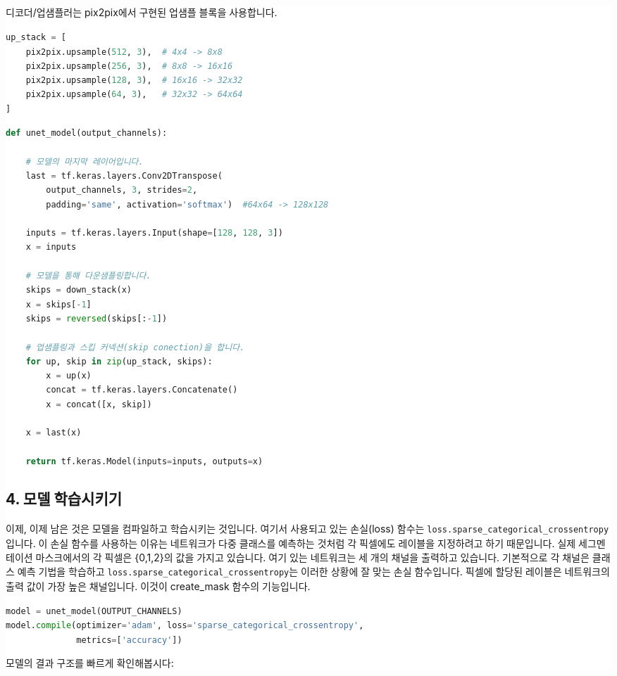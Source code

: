 디코더/업샘플러는 pix2pix에서 구현된 업샘플 블록을 사용합니다.


```python
up_stack = [
    pix2pix.upsample(512, 3),  # 4x4 -> 8x8
    pix2pix.upsample(256, 3),  # 8x8 -> 16x16
    pix2pix.upsample(128, 3),  # 16x16 -> 32x32
    pix2pix.upsample(64, 3),   # 32x32 -> 64x64
]
```


```python
def unet_model(output_channels):

    # 모델의 마지막 레이어입니다.
    last = tf.keras.layers.Conv2DTranspose(
        output_channels, 3, strides=2,
        padding='same', activation='softmax')  #64x64 -> 128x128

    inputs = tf.keras.layers.Input(shape=[128, 128, 3])
    x = inputs

    # 모델을 통해 다운샘플링합니다.
    skips = down_stack(x)
    x = skips[-1]
    skips = reversed(skips[:-1])

    # 업샘플링과 스킵 커넥션(skip conection)을 합니다.
    for up, skip in zip(up_stack, skips):
        x = up(x)
        concat = tf.keras.layers.Concatenate()
        x = concat([x, skip])

    x = last(x)

    return tf.keras.Model(inputs=inputs, outputs=x)
```

## 4. 모델 학습시키기
이제, 이제 남은 것은 모델을 컴파일하고 학습시키는 것입니다. 여기서 사용되고 있는 손실(loss) 함수는 `loss.sparse_categorical_crossentropy`입니다. 이 손실 함수를 사용하는 이유는 네트워크가 다중 클래스를 예측하는 것처럼 각 픽셀에도 레이블을 지정하려고 하기 때문입니다. 실제 세그멘테이션 마스크에서의 각 픽셀은 {0,1,2}의 값을 가지고 있습니다. 여기 있는 네트워크는 세 개의 채널을 출력하고 있습니다. 기본적으로 각 채널은 클래스 예측 기법을 학습하고 `loss.sparse_categorical_crossentropy`는 이러한 상황에 잘 맞는 손실 함수입니다. 픽셀에 할당된 레이블은 네트워크의 출력 값이 가장 높은 채널입니다. 이것이 create_mask 함수의 기능입니다.


```python
model = unet_model(OUTPUT_CHANNELS)
model.compile(optimizer='adam', loss='sparse_categorical_crossentropy',
              metrics=['accuracy'])
```

모델의 결과 구조를 빠르게 확인해봅시다:
